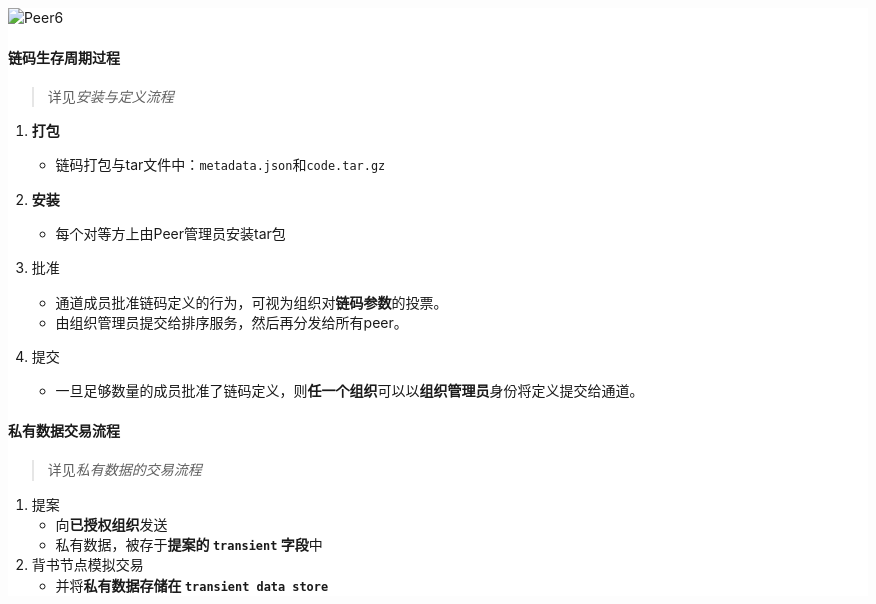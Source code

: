 ![Peer6](https://hyperledger-fabric-cn.readthedocs.io/zh/latest/_images/peers.diagram.6.png)



#### 链码生存周期过程

> 详见*安装与定义流程*

1. **打包**
   - 链码打包与tar文件中：`metadata.json`和`code.tar.gz`

2. **安装**
   - 每个对等方上由Peer管理员安装tar包
3. 批准
   - 通道成员批准链码定义的行为，可视为组织对**链码参数**的投票。
   - 由组织管理员提交给排序服务，然后再分发给所有peer。
4. 提交
   - 一旦足够数量的成员批准了链码定义，则**任一个组织**可以以**组织管理员**身份将定义提交给通道。



#### 私有数据交易流程

> 详见*私有数据的交易流程*

1. 提案
   - 向**已授权组织**发送
   - 私有数据，被存于**提案的 `transient` 字段**中
2. 背书节点模拟交易
   - 并将**私有数据存储在 `transient data store`**  

